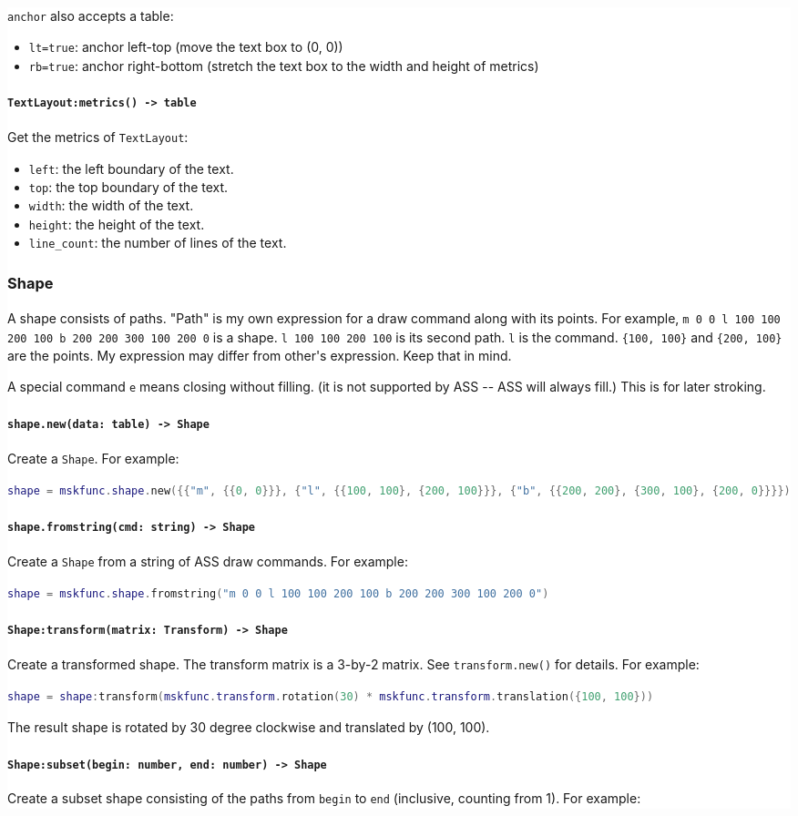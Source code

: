 `anchor` also accepts a table:
- `lt=true`: anchor left-top (move the text box to (0, 0))
- `rb=true`: anchor right-bottom (stretch the text box to the width and height of metrics)

#### `TextLayout:metrics() -> table`

Get the metrics of `TextLayout`:
- `left`: the left boundary of the text.
- `top`: the top boundary of the text.
- `width`: the width of the text.
- `height`: the height of the text.
- `line_count`: the number of lines of the text.

### Shape

A shape consists of paths. "Path" is my own expression for a draw command along with its points.
For example, `m 0 0 l 100 100 200 100 b 200 200 300 100 200 0` is a shape.
`l 100 100 200 100` is its second path. `l` is the command. `{100, 100}` and `{200, 100}` are the points.
My expression may differ from other's expression. Keep that in mind.

A special command `e` means closing without filling.
(it is not supported by ASS -- ASS will always fill.)
This is for later stroking.

#### `shape.new(data: table) -> Shape`

Create a `Shape`. For example:

```lua
shape = mskfunc.shape.new({{"m", {{0, 0}}}, {"l", {{100, 100}, {200, 100}}}, {"b", {{200, 200}, {300, 100}, {200, 0}}}})
```

#### `shape.fromstring(cmd: string) -> Shape`

Create a `Shape` from a string of ASS draw commands. For example:

```lua
shape = mskfunc.shape.fromstring("m 0 0 l 100 100 200 100 b 200 200 300 100 200 0")
```

#### `Shape:transform(matrix: Transform) -> Shape`

Create a transformed shape. The transform matrix is a 3-by-2 matrix. See `transform.new()` for details.
For example:

```lua
shape = shape:transform(mskfunc.transform.rotation(30) * mskfunc.transform.translation({100, 100}))
```

The result shape is rotated by 30 degree clockwise and translated by (100, 100).

#### `Shape:subset(begin: number, end: number) -> Shape`

Create a subset shape consisting of the paths from `begin` to `end` (inclusive, counting from 1).
For example:
